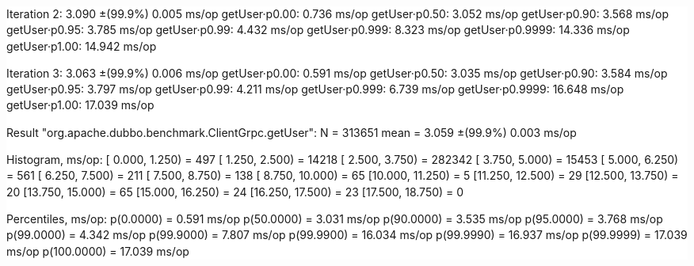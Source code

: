 Iteration   2: 3.090 ±(99.9%) 0.005 ms/op
                 getUser·p0.00:   0.736 ms/op
                 getUser·p0.50:   3.052 ms/op
                 getUser·p0.90:   3.568 ms/op
                 getUser·p0.95:   3.785 ms/op
                 getUser·p0.99:   4.432 ms/op
                 getUser·p0.999:  8.323 ms/op
                 getUser·p0.9999: 14.336 ms/op
                 getUser·p1.00:   14.942 ms/op

Iteration   3: 3.063 ±(99.9%) 0.006 ms/op
                 getUser·p0.00:   0.591 ms/op
                 getUser·p0.50:   3.035 ms/op
                 getUser·p0.90:   3.584 ms/op
                 getUser·p0.95:   3.797 ms/op
                 getUser·p0.99:   4.211 ms/op
                 getUser·p0.999:  6.739 ms/op
                 getUser·p0.9999: 16.648 ms/op
                 getUser·p1.00:   17.039 ms/op



Result "org.apache.dubbo.benchmark.ClientGrpc.getUser":
  N = 313651
  mean =      3.059 ±(99.9%) 0.003 ms/op

  Histogram, ms/op:
    [ 0.000,  1.250) = 497 
    [ 1.250,  2.500) = 14218 
    [ 2.500,  3.750) = 282342 
    [ 3.750,  5.000) = 15453 
    [ 5.000,  6.250) = 561 
    [ 6.250,  7.500) = 211 
    [ 7.500,  8.750) = 138 
    [ 8.750, 10.000) = 65 
    [10.000, 11.250) = 5 
    [11.250, 12.500) = 29 
    [12.500, 13.750) = 20 
    [13.750, 15.000) = 65 
    [15.000, 16.250) = 24 
    [16.250, 17.500) = 23 
    [17.500, 18.750) = 0 

  Percentiles, ms/op:
      p(0.0000) =      0.591 ms/op
     p(50.0000) =      3.031 ms/op
     p(90.0000) =      3.535 ms/op
     p(95.0000) =      3.768 ms/op
     p(99.0000) =      4.342 ms/op
     p(99.9000) =      7.807 ms/op
     p(99.9900) =     16.034 ms/op
     p(99.9990) =     16.937 ms/op
     p(99.9999) =     17.039 ms/op
    p(100.0000) =     17.039 ms/op
